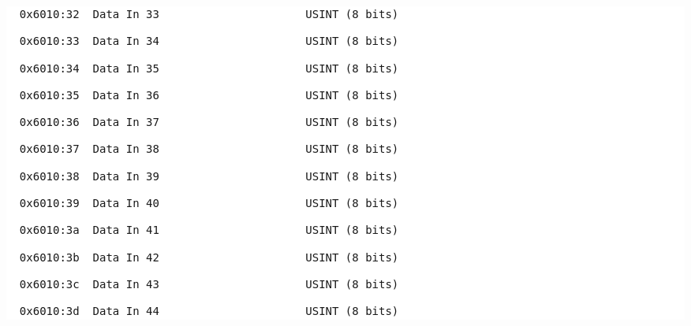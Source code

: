 </tr>
<tr class="txpdo">
<td  colspan=3 align="left"></td>
<td  colspan=2 align="left"><pre>  0x6010:32  Data In 33                      USINT (8 bits)</pre></td>
</tr>
<tr class="txpdo">
<td  colspan=3 align="left"></td>
<td  colspan=2 align="left"><pre>  0x6010:33  Data In 34                      USINT (8 bits)</pre></td>
</tr>
<tr class="txpdo">
<td  colspan=3 align="left"></td>
<td  colspan=2 align="left"><pre>  0x6010:34  Data In 35                      USINT (8 bits)</pre></td>
</tr>
<tr class="txpdo">
<td  colspan=3 align="left"></td>
<td  colspan=2 align="left"><pre>  0x6010:35  Data In 36                      USINT (8 bits)</pre></td>
</tr>
<tr class="txpdo">
<td  colspan=3 align="left"></td>
<td  colspan=2 align="left"><pre>  0x6010:36  Data In 37                      USINT (8 bits)</pre></td>
</tr>
<tr class="txpdo">
<td  colspan=3 align="left"></td>
<td  colspan=2 align="left"><pre>  0x6010:37  Data In 38                      USINT (8 bits)</pre></td>
</tr>
<tr class="txpdo">
<td  colspan=3 align="left"></td>
<td  colspan=2 align="left"><pre>  0x6010:38  Data In 39                      USINT (8 bits)</pre></td>
</tr>
<tr class="txpdo">
<td  colspan=3 align="left"></td>
<td  colspan=2 align="left"><pre>  0x6010:39  Data In 40                      USINT (8 bits)</pre></td>
</tr>
<tr class="txpdo">
<td  colspan=3 align="left"></td>
<td  colspan=2 align="left"><pre>  0x6010:3a  Data In 41                      USINT (8 bits)</pre></td>
</tr>
<tr class="txpdo">
<td  colspan=3 align="left"></td>
<td  colspan=2 align="left"><pre>  0x6010:3b  Data In 42                      USINT (8 bits)</pre></td>
</tr>
<tr class="txpdo">
<td  colspan=3 align="left"></td>
<td  colspan=2 align="left"><pre>  0x6010:3c  Data In 43                      USINT (8 bits)</pre></td>
</tr>
<tr class="txpdo">
<td  colspan=3 align="left"></td>
<td  colspan=2 align="left"><pre>  0x6010:3d  Data In 44                      USINT (8 bits)</pre></td>
</tr>
<tr class="txpdo">
<td  colspan=3 align="left"></td>